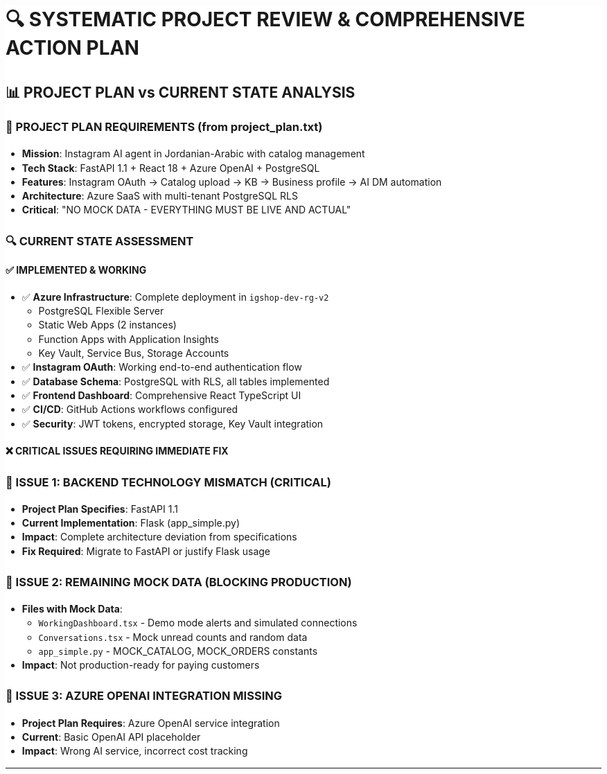 # 🔍 **SYSTEMATIC PROJECT REVIEW & COMPREHENSIVE ACTION PLAN**

## **📊 PROJECT PLAN vs CURRENT STATE ANALYSIS**

### **🎯 PROJECT PLAN REQUIREMENTS (from project_plan.txt)**
- **Mission**: Instagram AI agent in Jordanian-Arabic with catalog management
- **Tech Stack**: FastAPI 1.1 + React 18 + Azure OpenAI + PostgreSQL 
- **Features**: Instagram OAuth → Catalog upload → KB → Business profile → AI DM automation
- **Architecture**: Azure SaaS with multi-tenant PostgreSQL RLS
- **Critical**: "NO MOCK DATA - EVERYTHING MUST BE LIVE AND ACTUAL"

### **🔍 CURRENT STATE ASSESSMENT**

#### **✅ IMPLEMENTED & WORKING**
- ✅ **Azure Infrastructure**: Complete deployment in `igshop-dev-rg-v2`
  - PostgreSQL Flexible Server
  - Static Web Apps (2 instances)
  - Function Apps with Application Insights
  - Key Vault, Service Bus, Storage Accounts
- ✅ **Instagram OAuth**: Working end-to-end authentication flow
- ✅ **Database Schema**: PostgreSQL with RLS, all tables implemented
- ✅ **Frontend Dashboard**: Comprehensive React TypeScript UI
- ✅ **CI/CD**: GitHub Actions workflows configured
- ✅ **Security**: JWT tokens, encrypted storage, Key Vault integration

#### **❌ CRITICAL ISSUES REQUIRING IMMEDIATE FIX**

### **🚨 ISSUE 1: BACKEND TECHNOLOGY MISMATCH (CRITICAL)**
- **Project Plan Specifies**: FastAPI 1.1 
- **Current Implementation**: Flask (app_simple.py)
- **Impact**: Complete architecture deviation from specifications
- **Fix Required**: Migrate to FastAPI or justify Flask usage

### **🚨 ISSUE 2: REMAINING MOCK DATA (BLOCKING PRODUCTION)**
- **Files with Mock Data**: 
  - `WorkingDashboard.tsx` - Demo mode alerts and simulated connections
  - `Conversations.tsx` - Mock unread counts and random data
  - `app_simple.py` - MOCK_CATALOG, MOCK_ORDERS constants
- **Impact**: Not production-ready for paying customers

### **🚨 ISSUE 3: AZURE OPENAI INTEGRATION MISSING**
- **Project Plan Requires**: Azure OpenAI service integration
- **Current**: Basic OpenAI API placeholder
- **Impact**: Wrong AI service, incorrect cost tracking

---

